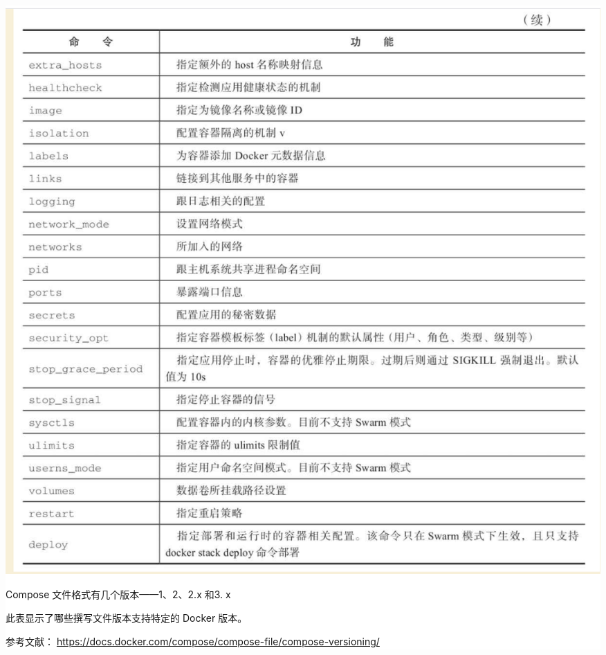 ![](../_static/docker_compose_cmd_00002.png)



Compose 文件格式有几个版本——1、2、2.x 和3. x

此表显示了哪些撰写文件版本支持特定的 Docker 版本。

参考文献：
https://docs.docker.com/compose/compose-file/compose-versioning/



